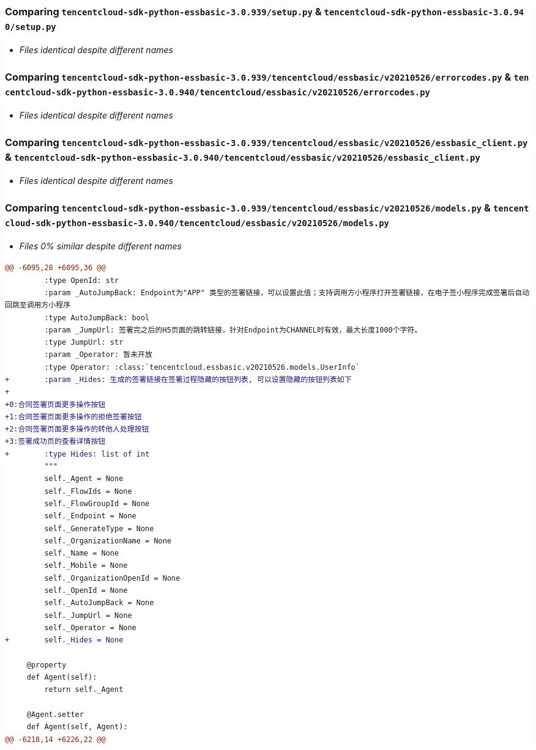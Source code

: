 ### Comparing `tencentcloud-sdk-python-essbasic-3.0.939/setup.py` & `tencentcloud-sdk-python-essbasic-3.0.940/setup.py`

 * *Files identical despite different names*

### Comparing `tencentcloud-sdk-python-essbasic-3.0.939/tencentcloud/essbasic/v20210526/errorcodes.py` & `tencentcloud-sdk-python-essbasic-3.0.940/tencentcloud/essbasic/v20210526/errorcodes.py`

 * *Files identical despite different names*

### Comparing `tencentcloud-sdk-python-essbasic-3.0.939/tencentcloud/essbasic/v20210526/essbasic_client.py` & `tencentcloud-sdk-python-essbasic-3.0.940/tencentcloud/essbasic/v20210526/essbasic_client.py`

 * *Files identical despite different names*

### Comparing `tencentcloud-sdk-python-essbasic-3.0.939/tencentcloud/essbasic/v20210526/models.py` & `tencentcloud-sdk-python-essbasic-3.0.940/tencentcloud/essbasic/v20210526/models.py`

 * *Files 0% similar despite different names*

```diff
@@ -6095,28 +6095,36 @@
         :type OpenId: str
         :param _AutoJumpBack: Endpoint为"APP" 类型的签署链接，可以设置此值；支持调用方小程序打开签署链接，在电子签小程序完成签署后自动回跳至调用方小程序
         :type AutoJumpBack: bool
         :param _JumpUrl: 签署完之后的H5页面的跳转链接，针对Endpoint为CHANNEL时有效，最大长度1000个字符。
         :type JumpUrl: str
         :param _Operator: 暂未开放
         :type Operator: :class:`tencentcloud.essbasic.v20210526.models.UserInfo`
+        :param _Hides: 生成的签署链接在签署过程隐藏的按钮列表, 可以设置隐藏的按钮列表如下
+
+0:合同签署页面更多操作按钮
+1:合同签署页面更多操作的拒绝签署按钮
+2:合同签署页面更多操作的转他人处理按钮
+3:签署成功页的查看详情按钮
+        :type Hides: list of int
         """
         self._Agent = None
         self._FlowIds = None
         self._FlowGroupId = None
         self._Endpoint = None
         self._GenerateType = None
         self._OrganizationName = None
         self._Name = None
         self._Mobile = None
         self._OrganizationOpenId = None
         self._OpenId = None
         self._AutoJumpBack = None
         self._JumpUrl = None
         self._Operator = None
+        self._Hides = None
 
     @property
     def Agent(self):
         return self._Agent
 
     @Agent.setter
     def Agent(self, Agent):
@@ -6218,14 +6226,22 @@
```